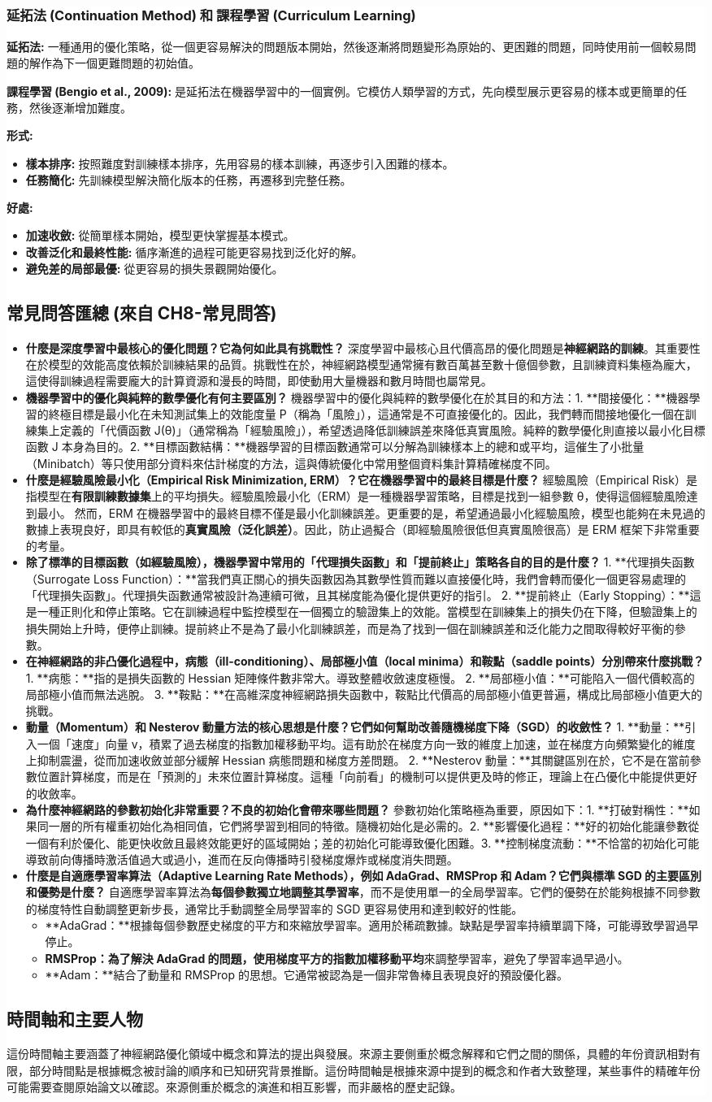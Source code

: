### 延拓法 (Continuation Method) 和 課程學習 (Curriculum Learning)

**延拓法:** 一種通用的優化策略，從一個更容易解決的問題版本開始，然後逐漸將問題變形為原始的、更困難的問題，同時使用前一個較易問題的解作為下一個更難問題的初始值。

**課程學習 (Bengio et al., 2009):** 是延拓法在機器學習中的一個實例。它模仿人類學習的方式，先向模型展示更容易的樣本或更簡單的任務，然後逐漸增加難度。

**形式:**

*   **樣本排序:** 按照難度對訓練樣本排序，先用容易的樣本訓練，再逐步引入困難的樣本。
*   **任務簡化:** 先訓練模型解決簡化版本的任務，再遷移到完整任務。

**好處:**

*   **加速收斂:** 從簡單樣本開始，模型更快掌握基本模式。
*   **改善泛化和最終性能:** 循序漸進的過程可能更容易找到泛化好的解。
*   **避免差的局部最優:** 從更容易的損失景觀開始優化。

## 常見問答匯總 (來自 CH8-常見問答)

*   **什麼是深度學習中最核心的優化問題？它為何如此具有挑戰性？** 深度學習中最核心且代價高昂的優化問題是**神經網路的訓練**。其重要性在於模型的效能高度依賴於訓練結果的品質。挑戰性在於，神經網路模型通常擁有數百萬甚至數十億個參數，且訓練資料集極為龐大，這使得訓練過程需要龐大的計算資源和漫長的時間，即使動用大量機器和數月時間也屬常見。
*   **機器學習中的優化與純粹的數學優化有何主要區別？** 機器學習中的優化與純粹的數學優化在於其目的和方法：1. **間接優化：**機器學習的終極目標是最小化在未知測試集上的效能度量 P（稱為「風險」），這通常是不可直接優化的。因此，我們轉而間接地優化一個在訓練集上定義的「代價函數 J(θ)」（通常稱為「經驗風險」），希望透過降低訓練誤差來降低真實風險。純粹的數學優化則直接以最小化目標函數 J 本身為目的。2. **目標函數結構：**機器學習的目標函數通常可以分解為訓練樣本上的總和或平均，這催生了小批量（Minibatch）等只使用部分資料來估計梯度的方法，這與傳統優化中常用整個資料集計算精確梯度不同。
*   **什麼是經驗風險最小化（Empirical Risk Minimization, ERM）？它在機器學習中的最終目標是什麼？** 經驗風險（Empirical Risk）是指模型在**有限訓練數據集**上的平均損失。經驗風險最小化（ERM）是一種機器學習策略，目標是找到一組參數 θ，使得這個經驗風險達到最小。 然而，ERM 在機器學習中的最終目標不僅是最小化訓練誤差。更重要的是，希望通過最小化經驗風險，模型也能夠在未見過的數據上表現良好，即具有較低的**真實風險（泛化誤差）**。因此，防止過擬合（即經驗風險很低但真實風險很高）是 ERM 框架下非常重要的考量。
*   **除了標準的目標函數（如經驗風險），機器學習中常用的「代理損失函數」和「提前終止」策略各自的目的是什麼？** 1. **代理損失函數（Surrogate Loss Function）：**當我們真正關心的損失函數因為其數學性質而難以直接優化時，我們會轉而優化一個更容易處理的「代理損失函數」。代理損失函數通常被設計為連續可微，且其梯度能為優化提供更好的指引。 2. **提前終止（Early Stopping）：**這是一種正則化和停止策略。它在訓練過程中監控模型在一個獨立的驗證集上的效能。當模型在訓練集上的損失仍在下降，但驗證集上的損失開始上升時，便停止訓練。提前終止不是為了最小化訓練誤差，而是為了找到一個在訓練誤差和泛化能力之間取得較好平衡的參數。
*   **在神經網路的非凸優化過程中，病態（ill-conditioning）、局部極小值（local minima）和鞍點（saddle points）分別帶來什麼挑戰？** 1. **病態：**指的是損失函數的 Hessian 矩陣條件數非常大。導致整體收斂速度極慢。 2. **局部極小值：**可能陷入一個代價較高的局部極小值而無法逃脫。 3. **鞍點：**在高維深度神經網路損失函數中，鞍點比代價高的局部極小值更普遍，構成比局部極小值更大的挑戰。
*   **動量（Momentum）和 Nesterov 動量方法的核心思想是什麼？它們如何幫助改善隨機梯度下降（SGD）的收斂性？** 1. **動量：**引入一個「速度」向量 v，積累了過去梯度的指數加權移動平均。這有助於在梯度方向一致的維度上加速，並在梯度方向頻繁變化的維度上抑制震盪，從而加速收斂並部分緩解 Hessian 病態問題和梯度方差問題。 2. **Nesterov 動量：**其關鍵區別在於，它不是在當前參數位置計算梯度，而是在「預測的」未來位置計算梯度。這種「向前看」的機制可以提供更及時的修正，理論上在凸優化中能提供更好的收斂率。
*   **為什麼神經網路的參數初始化非常重要？不良的初始化會帶來哪些問題？** 參數初始化策略極為重要，原因如下：1. **打破對稱性：**如果同一層的所有權重初始化為相同值，它們將學習到相同的特徵。隨機初始化是必需的。2. **影響優化過程：**好的初始化能讓參數從一個有利於優化、能更快收斂且最終效能更好的區域開始；差的初始化可能導致優化困難。3. **控制梯度流動：**不恰當的初始化可能導致前向傳播時激活值過大或過小，進而在反向傳播時引發梯度爆炸或梯度消失問題。
*   **什麼是自適應學習率算法（Adaptive Learning Rate Methods），例如 AdaGrad、RMSProp 和 Adam？它們與標準 SGD 的主要區別和優勢是什麼？** 自適應學習率算法為**每個參數獨立地調整其學習率**，而不是使用單一的全局學習率。它們的優勢在於能夠根據不同參數的梯度特性自動調整更新步長，通常比手動調整全局學習率的 SGD 更容易使用和達到較好的性能。
    *   **AdaGrad：**根據每個參數歷史梯度的平方和來縮放學習率。適用於稀疏數據。缺點是學習率持續單調下降，可能導致學習過早停止。
    *   **RMSProp：**為了解決 AdaGrad 的問題，使用梯度平方的**指數加權移動平均**來調整學習率，避免了學習率過早過小。
    *   **Adam：**結合了動量和 RMSProp 的思想。它通常被認為是一個非常魯棒且表現良好的預設優化器。

## 時間軸和主要人物

這份時間軸主要涵蓋了神經網路優化領域中概念和算法的提出與發展。來源主要側重於概念解釋和它們之間的關係，具體的年份資訊相對有限，部分時間點是根據概念被討論的順序和已知研究背景推斷。這份時間軸是根據來源中提到的概念和作者大致整理，某些事件的精確年份可能需要查閱原始論文以確認。來源側重於概念的演進和相互影響，而非嚴格的歷史記錄。
